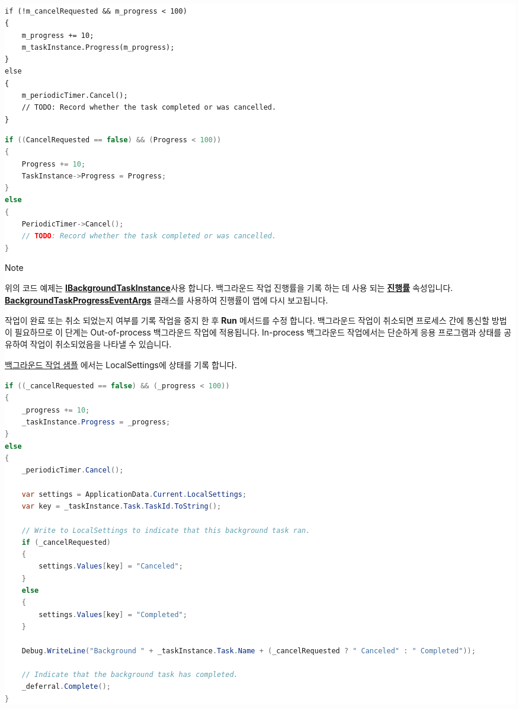 ```cppwinrt
if (!m_cancelRequested && m_progress < 100)
{
    m_progress += 10;
    m_taskInstance.Progress(m_progress);
}
else
{
    m_periodicTimer.Cancel();
    // TODO: Record whether the task completed or was cancelled.
}
```

```cpp
if ((CancelRequested == false) && (Progress < 100))
{
    Progress += 10;
    TaskInstance->Progress = Progress;
}
else
{
    PeriodicTimer->Cancel();
    // TODO: Record whether the task completed or was cancelled.
}
```

> [!NOTE]
> 위의 코드 예제는 [**IBackgroundTaskInstance**](https://msdn.microsoft.com/library/windows/apps/br224797)사용 합니다. 백그라운드 작업 진행률을 기록 하는 데 사용 되는 [**진행률**](https://msdn.microsoft.com/library/windows/apps/br224800) 속성입니다. [**BackgroundTaskProgressEventArgs**](https://msdn.microsoft.com/library/windows/apps/br224782) 클래스를 사용하여 진행률이 앱에 다시 보고됩니다.

작업이 완료 또는 취소 되었는지 여부를 기록 작업을 중지 한 후 **Run** 메서드를 수정 합니다. 백그라운드 작업이 취소되면 프로세스 간에 통신할 방법이 필요하므로 이 단계는 Out-of-process 백그라운드 작업에 적용됩니다. In-process 백그라운드 작업에서는 단순하게 응용 프로그램과 상태를 공유하여 작업이 취소되었음을 나타낼 수 있습니다.

[백그라운드 작업 샘플](http://go.microsoft.com/fwlink/p/?LinkId=618666) 에서는 LocalSettings에 상태를 기록 합니다.

```csharp
if ((_cancelRequested == false) && (_progress < 100))
{
    _progress += 10;
    _taskInstance.Progress = _progress;
}
else
{
    _periodicTimer.Cancel();

    var settings = ApplicationData.Current.LocalSettings;
    var key = _taskInstance.Task.TaskId.ToString();

    // Write to LocalSettings to indicate that this background task ran.
    if (_cancelRequested)
    {
        settings.Values[key] = "Canceled";
    }
    else
    {
        settings.Values[key] = "Completed";
    }
        
    Debug.WriteLine("Background " + _taskInstance.Task.Name + (_cancelRequested ? " Canceled" : " Completed"));
        
    // Indicate that the background task has completed.
    _deferral.Complete();
}
```